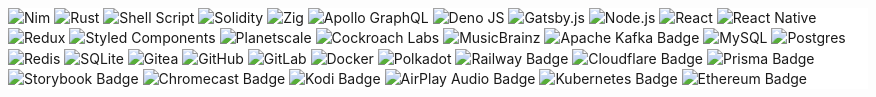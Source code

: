 ![Nim](https://img.shields.io/badge/nim-%23FFE953.svg?logo=nim&logoColor=white)
![Rust](https://img.shields.io/badge/rust-%23000000.svg?logo=rust&logoColor=white)
![Shell Script](https://img.shields.io/badge/shell_script-%23121011.svg?logo=gnu-bash&logoColor=white)
![Solidity](https://img.shields.io/badge/Solidity-%23363636.svg?logo=solidity&logoColor=white)
![Zig](https://img.shields.io/badge/Zig-%23F7A41D.svg?logo=zig&logoColor=white)
![Apollo GraphQL](https://img.shields.io/badge/-ApolloGraphQL-311C87?logo=apollo-graphql)
![Deno JS](https://img.shields.io/badge/deno%20js-000000?logo=deno&logoColor=white)
![Gatsby.js](https://img.shields.io/badge/Gatsby-%23663399.svg?logo=gatsby&logoColor=white)
![Node.js ](https://img.shields.io/badge/node.js-6DA55F?logo=node.js&logoColor=white)
![React](https://img.shields.io/badge/react-%2320232a.svg?logo=react&logoColor=%2361DAFB)
![React Native](https://img.shields.io/badge/react_native-%2320232a.svg?logo=react&logoColor=%2361DAFB)
![Redux](https://img.shields.io/badge/redux-%23593d88.svg?logo=redux&logoColor=white)
![Styled Components](https://img.shields.io/badge/styled--components-DB7093?logo=styled-components&logoColor=white)
![Planetscale](https://img.shields.io/badge/PlanetScale-000000.svg?logo=PlanetScale&logoColor=white)
![Cockroach Labs](https://img.shields.io/badge/Cockroach%20Labs-6933FF?logo=Cockroach%20Labs&logoColor=white)
![MusicBrainz](https://img.shields.io/badge/Musicbrainz-EB743B?logo=musicbrainz&logoColor=BA478F)
![Apache Kafka Badge](https://img.shields.io/badge/Apache%20Kafka-231F20?logo=apachekafka&logoColor=fff)
![MySQL](https://img.shields.io/badge/mysql-%2300f.svg?logo=mysql&logoColor=white)
![Postgres](https://img.shields.io/badge/postgres-%23316192.svg?logo=postgresql&logoColor=white)
![Redis](https://img.shields.io/badge/redis-%23DD0031.svg?logo=redis&logoColor=white)
![SQLite](https://img.shields.io/badge/sqlite-%2307405e.svg?logo=sqlite&logoColor=white)
![Gitea](https://img.shields.io/badge/Gitea-34495E?logo=gitea&logoColor=5D9425)
![GitHub](https://img.shields.io/badge/github-%23121011.svg?logo=github&logoColor=white)
![GitLab](https://img.shields.io/badge/gitlab-%23181717.svg?logo=gitlab&logoColor=white)
![Docker](https://img.shields.io/badge/docker-%230db7ed.svg?logo=docker&logoColor=white)
![Polkadot](https://img.shields.io/badge/polkadot-E6007A?logo=polkadot&logoColor=white)
![Railway Badge](https://img.shields.io/badge/Railway-0B0D0E?logo=railway&logoColor=fff)
![Cloudflare Badge](https://img.shields.io/badge/Cloudflare-F38020?logo=cloudflare&logoColor=fff)
![Prisma Badge](https://img.shields.io/badge/Prisma-2D3748?logo=prisma&logoColor=fff)
![Storybook Badge](https://img.shields.io/badge/Storybook-FF4785?logo=storybook&logoColor=fff)
![Chromecast Badge](https://img.shields.io/badge/Chromecast-999?logo=chromecast&logoColor=fff)
![Kodi Badge](https://img.shields.io/badge/Kodi-17B2E7?logo=kodi&logoColor=fff)
![AirPlay Audio Badge](https://img.shields.io/badge/AirPlay%20Audio-000?logo=airplayaudio&logoColor=fff)
![Kubernetes Badge](https://img.shields.io/badge/Kubernetes-326CE5?logo=kubernetes&logoColor=fff)
![Ethereum Badge](https://img.shields.io/badge/Ethereum-3C3C3D?logo=ethereum&logoColor=fff)
